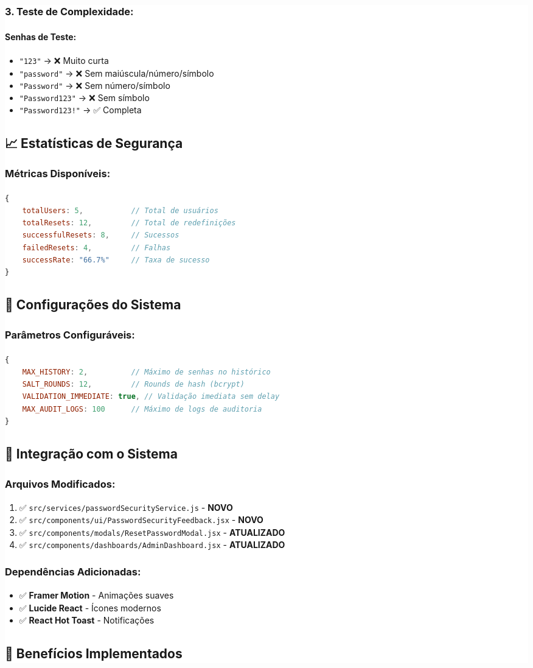 ### **3. Teste de Complexidade:**

#### **Senhas de Teste:**
- `"123"` → ❌ Muito curta
- `"password"` → ❌ Sem maiúscula/número/símbolo
- `"Password"` → ❌ Sem número/símbolo
- `"Password123"` → ❌ Sem símbolo
- `"Password123!"` → ✅ Completa

## 📈 **Estatísticas de Segurança**

### **Métricas Disponíveis:**
```javascript
{
    totalUsers: 5,           // Total de usuários
    totalResets: 12,         // Total de redefinições
    successfulResets: 8,     // Sucessos
    failedResets: 4,         // Falhas
    successRate: "66.7%"     // Taxa de sucesso
}
```

## 🔧 **Configurações do Sistema**

### **Parâmetros Configuráveis:**
```javascript
{
    MAX_HISTORY: 2,          // Máximo de senhas no histórico
    SALT_ROUNDS: 12,         // Rounds de hash (bcrypt)
    VALIDATION_IMMEDIATE: true, // Validação imediata sem delay
    MAX_AUDIT_LOGS: 100      // Máximo de logs de auditoria
}
```

## 🚀 **Integração com o Sistema**

### **Arquivos Modificados:**
1. ✅ `src/services/passwordSecurityService.js` - **NOVO**
2. ✅ `src/components/ui/PasswordSecurityFeedback.jsx` - **NOVO**
3. ✅ `src/components/modals/ResetPasswordModal.jsx` - **ATUALIZADO**
4. ✅ `src/components/dashboards/AdminDashboard.jsx` - **ATUALIZADO**

### **Dependências Adicionadas:**
- ✅ **Framer Motion** - Animações suaves
- ✅ **Lucide React** - Ícones modernos
- ✅ **React Hot Toast** - Notificações

## 🎯 **Benefícios Implementados**
